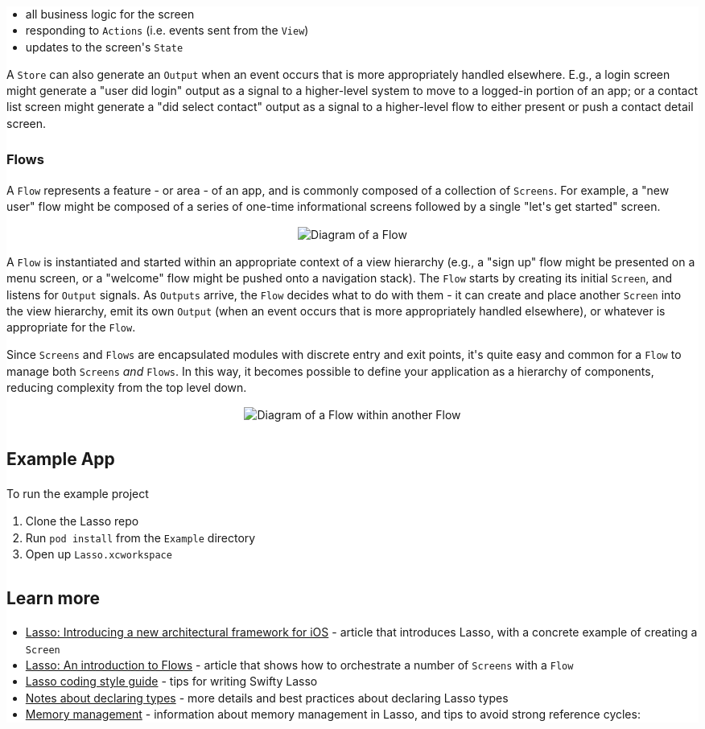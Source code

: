 - all business logic for the screen
- responding to `Actions` (i.e. events sent from the `View`)
- updates to the screen's `State`

A `Store` can also generate an `Output` when an event occurs that is more appropriately handled elsewhere.  E.g., a login screen might generate a "user did login" output as a signal to a higher-level system to move to a logged-in portion of an app; or a contact list screen might generate a "did select contact" output as a signal to a higher-level flow to either present or push a contact detail screen.

### Flows

A `Flow` represents a feature - or area - of an app, and is commonly composed of a collection of `Screens`.  For example, a "new user" flow might be composed of a series of one-time informational screens followed by a single "let's get started" screen.

<p align="center"><img src="docs/images/flow.svg" width="80%" min-width="300" alt="Diagram of a Flow" /></p>

A `Flow` is instantiated and started within an appropriate context of a view hierarchy (e.g., a "sign up" flow might be presented on a menu screen, or a "welcome" flow might be pushed onto a navigation stack).  The `Flow` starts by creating its initial `Screen`, and listens for `Output` signals.  As `Outputs` arrive, the `Flow` decides what to do with them - it can create and place another `Screen` into the view hierarchy, emit its own `Output` (when an event occurs that is more appropriately handled elsewhere), or whatever is appropriate for the `Flow`.

Since `Screens` and `Flows` are encapsulated modules with discrete entry and exit points, it's quite easy and common for a `Flow` to manage both `Screens` _and_ `Flows`.  In this way, it becomes possible to define your application as a hierarchy of components, reducing complexity from the top level down.

<p align="center"><img src="docs/images/flow-flow-screen.svg" alt="Diagram of a Flow within another Flow" /></p>

## Example App

To run the example project

1. Clone the Lasso repo
2. Run `pod install` from the `Example` directory
3. Open up `Lasso.xcworkspace`



## Learn more

- [Lasso: Introducing a new architectural framework for iOS](docs/Lasso-Introduction-part1.md) - article that introduces Lasso, with a concrete example of creating a `Screen`
- [Lasso: An introduction to Flows](docs/Lasso-FlowsIntro.md) - article that shows how to orchestrate a number of `Screens` with a `Flow`
- [Lasso coding style guide](docs/style-guide.md) - tips for writing Swifty Lasso
- [Notes about declaring types](docs/declaring-types-notes.md) - more details and best practices about declaring Lasso types
- [Memory management](docs/memory-management.md) - information about memory management in Lasso, and tips to avoid strong reference cycles:
